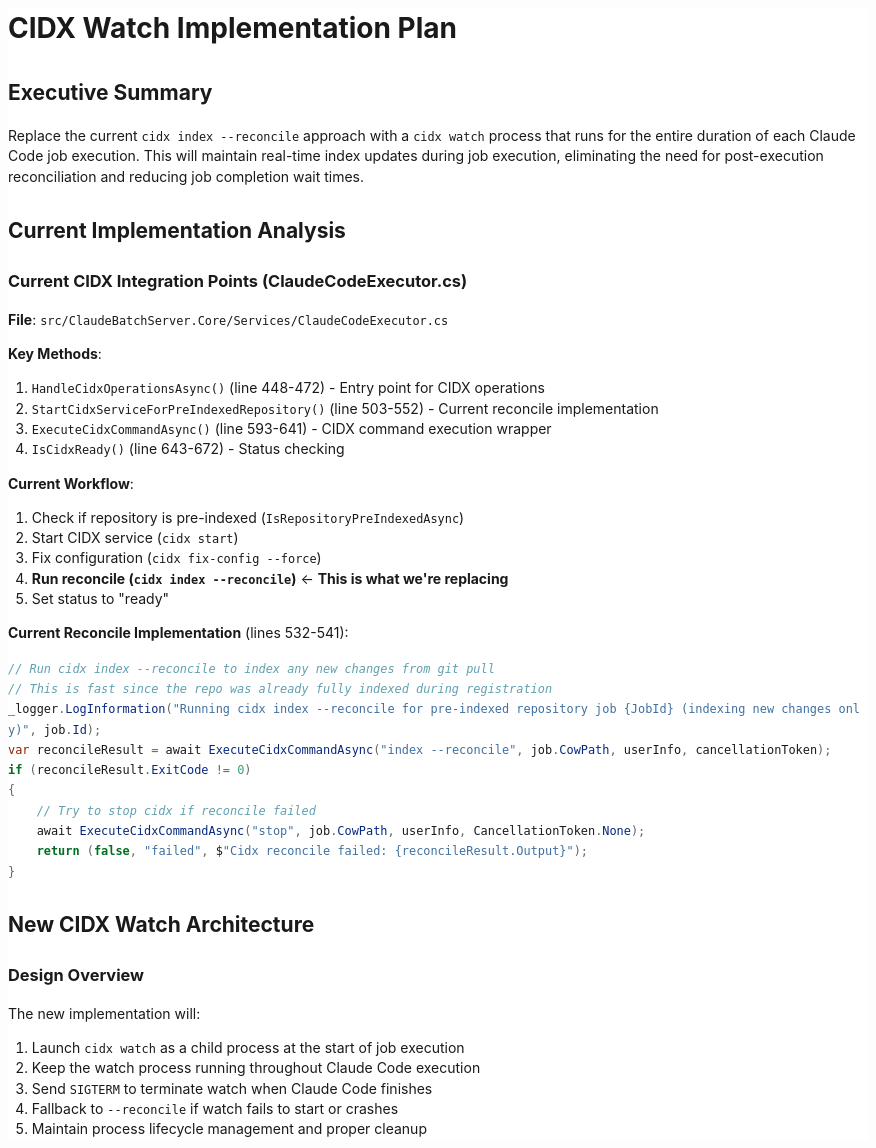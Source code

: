 # CIDX Watch Implementation Plan

## Executive Summary

Replace the current `cidx index --reconcile` approach with a `cidx watch` process that runs for the entire duration of each Claude Code job execution. This will maintain real-time index updates during job execution, eliminating the need for post-execution reconciliation and reducing job completion wait times.

## Current Implementation Analysis

### Current CIDX Integration Points (ClaudeCodeExecutor.cs)

**File**: `src/ClaudeBatchServer.Core/Services/ClaudeCodeExecutor.cs`

**Key Methods**:
1. `HandleCidxOperationsAsync()` (line 448-472) - Entry point for CIDX operations
2. `StartCidxServiceForPreIndexedRepository()` (line 503-552) - Current reconcile implementation
3. `ExecuteCidxCommandAsync()` (line 593-641) - CIDX command execution wrapper
4. `IsCidxReady()` (line 643-672) - Status checking

**Current Workflow**:
1. Check if repository is pre-indexed (`IsRepositoryPreIndexedAsync`)
2. Start CIDX service (`cidx start`)
3. Fix configuration (`cidx fix-config --force`)
4. **Run reconcile (`cidx index --reconcile`)** ← **This is what we're replacing**
5. Set status to "ready"

**Current Reconcile Implementation** (lines 532-541):
```csharp
// Run cidx index --reconcile to index any new changes from git pull
// This is fast since the repo was already fully indexed during registration
_logger.LogInformation("Running cidx index --reconcile for pre-indexed repository job {JobId} (indexing new changes only)", job.Id);
var reconcileResult = await ExecuteCidxCommandAsync("index --reconcile", job.CowPath, userInfo, cancellationToken);
if (reconcileResult.ExitCode != 0)
{
    // Try to stop cidx if reconcile failed
    await ExecuteCidxCommandAsync("stop", job.CowPath, userInfo, CancellationToken.None);
    return (false, "failed", $"Cidx reconcile failed: {reconcileResult.Output}");
}
```

## New CIDX Watch Architecture

### Design Overview

The new implementation will:
1. Launch `cidx watch` as a child process at the start of job execution
2. Keep the watch process running throughout Claude Code execution
3. Send `SIGTERM` to terminate watch when Claude Code finishes
4. Fallback to `--reconcile` if watch fails to start or crashes
5. Maintain process lifecycle management and proper cleanup
